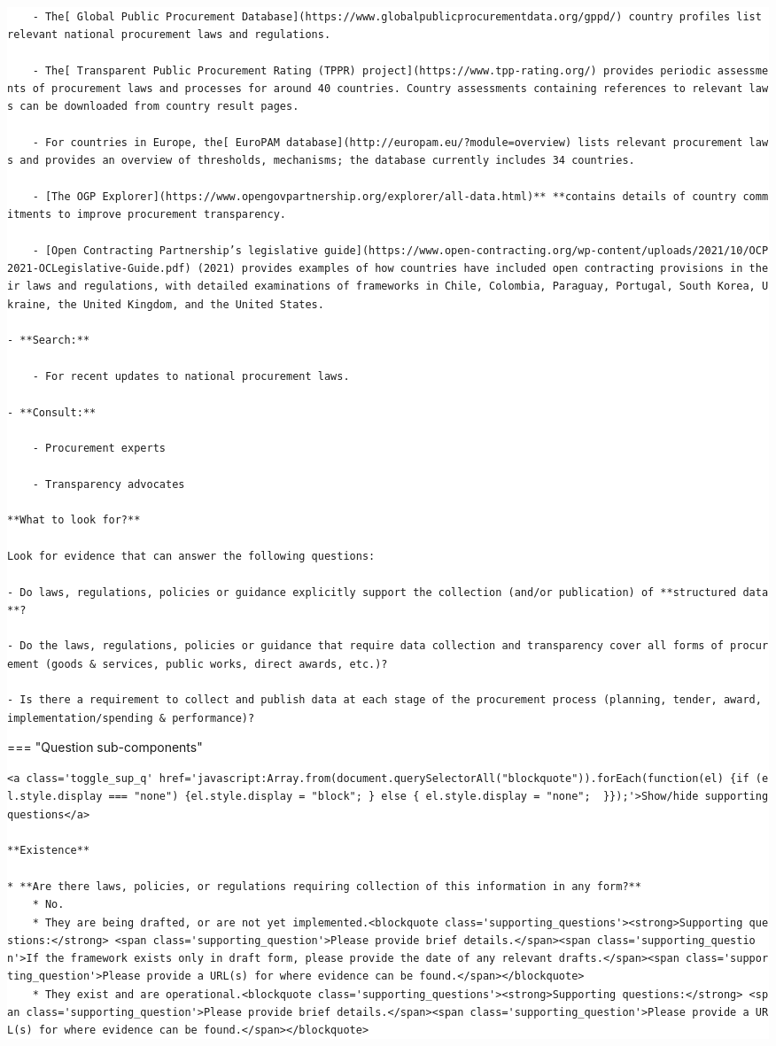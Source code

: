     	- The[ Global Public Procurement Database](https://www.globalpublicprocurementdata.org/gppd/) country profiles list relevant national procurement laws and regulations.
    
    	- The[ Transparent Public Procurement Rating (TPPR) project](https://www.tpp-rating.org/) provides periodic assessments of procurement laws and processes for around 40 countries. Country assessments containing references to relevant laws can be downloaded from country result pages.
    
    	- For countries in Europe, the[ EuroPAM database](http://europam.eu/?module=overview) lists relevant procurement laws and provides an overview of thresholds, mechanisms; the database currently includes 34 countries.
    
    	- [The OGP Explorer](https://www.opengovpartnership.org/explorer/all-data.html)** **contains details of country commitments to improve procurement transparency.
    
    	- [Open Contracting Partnership’s legislative guide](https://www.open-contracting.org/wp-content/uploads/2021/10/OCP2021-OCLegislative-Guide.pdf) (2021) provides examples of how countries have included open contracting provisions in their laws and regulations, with detailed examinations of frameworks in Chile, Colombia, Paraguay, Portugal, South Korea, Ukraine, the United Kingdom, and the United States.
    
    - **Search:**
    
    	- For recent updates to national procurement laws.
    
    - **Consult:**
    
    	- Procurement experts
    
    	- Transparency advocates
    
    **What to look for?**
    
    Look for evidence that can answer the following questions:
    
    - Do laws, regulations, policies or guidance explicitly support the collection (and/or publication) of **structured data**?
    
    - Do the laws, regulations, policies or guidance that require data collection and transparency cover all forms of procurement (goods & services, public works, direct awards, etc.)?
    
    - Is there a requirement to collect and publish data at each stage of the procurement process (planning, tender, award, implementation/spending & performance)?
    
    

=== "Question sub-components"

    <a class='toggle_sup_q' href='javascript:Array.from(document.querySelectorAll("blockquote")).forEach(function(el) {if (el.style.display === "none") {el.style.display = "block"; } else { el.style.display = "none";  }});'>Show/hide supporting questions</a>
    
    **Existence**
    
    * **Are there laws, policies, or regulations requiring collection of this information in any form?**
        * No.
        * They are being drafted, or are not yet implemented.<blockquote class='supporting_questions'><strong>Supporting questions:</strong> <span class='supporting_question'>Please provide brief details.</span><span class='supporting_question'>If the framework exists only in draft form, please provide the date of any relevant drafts.</span><span class='supporting_question'>Please provide a URL(s) for where evidence can be found.</span></blockquote>
        * They exist and are operational.<blockquote class='supporting_questions'><strong>Supporting questions:</strong> <span class='supporting_question'>Please provide brief details.</span><span class='supporting_question'>Please provide a URL(s) for where evidence can be found.</span></blockquote>
    